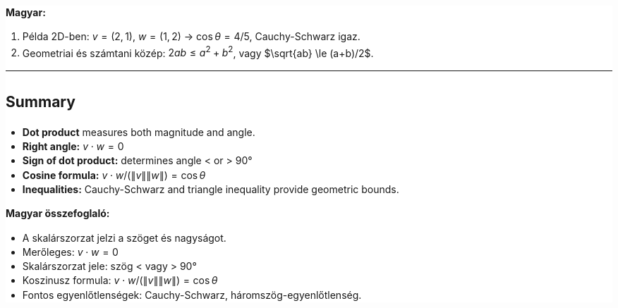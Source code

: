 **Magyar:**  
1. Példa 2D-ben: $v=(2,1)$, $w=(1,2)$ → $\cos \theta = 4/5$, Cauchy-Schwarz igaz.  
2. Geometriai és számtani közép: $2ab \le a^2 + b^2$, vagy $\sqrt{ab} \le (a+b)/2$.

---

## Summary
- **Dot product** measures both magnitude and angle.  
- **Right angle:** $v \cdot w = 0$  
- **Sign of dot product:** determines angle < or > 90°  
- **Cosine formula:** $v \cdot w / (\|v\|\|w\|) = \cos\theta$  
- **Inequalities:** Cauchy-Schwarz and triangle inequality provide geometric bounds.

**Magyar összefoglaló:**  
- A skalárszorzat jelzi a szöget és nagyságot.  
- Merőleges: $v \cdot w = 0$  
- Skalárszorzat jele: szög < vagy > 90°  
- Koszinusz formula: $v \cdot w / (\|v\|\|w\|) = \cos\theta$  
- Fontos egyenlőtlenségek: Cauchy-Schwarz, háromszög-egyenlőtlenség.